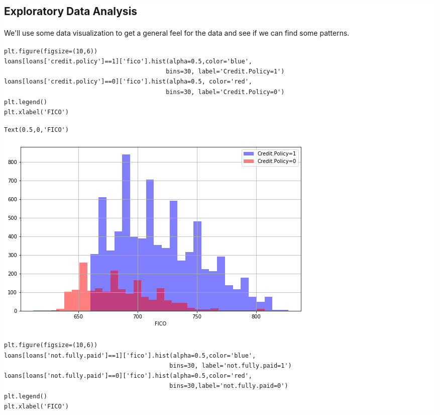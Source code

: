 ## Exploratory Data Analysis

We'll use some data visualization to get a general feel for the data and see if we can find some patterns.


```
plt.figure(figsize=(10,6))
loans[loans['credit.policy']==1]['fico'].hist(alpha=0.5,color='blue',
                                             bins=30, label='Credit.Policy=1')
loans[loans['credit.policy']==0]['fico'].hist(alpha=0.5, color='red',
                                             bins=30, label='Credit.Policy=0')
plt.legend()
plt.xlabel('FICO')
```




    Text(0.5,0,'FICO')




![png](data/Random%20Forests%20Project_8_1.png)



```
plt.figure(figsize=(10,6))
loans[loans['not.fully.paid']==1]['fico'].hist(alpha=0.5,color='blue',
                                              bins=30, label='not.fully.paid=1')
loans[loans['not.fully.paid']==0]['fico'].hist(alpha=0.5,color='red',
                                              bins=30,label='not.fully.paid=0')
plt.legend()
plt.xlabel('FICO')
```
